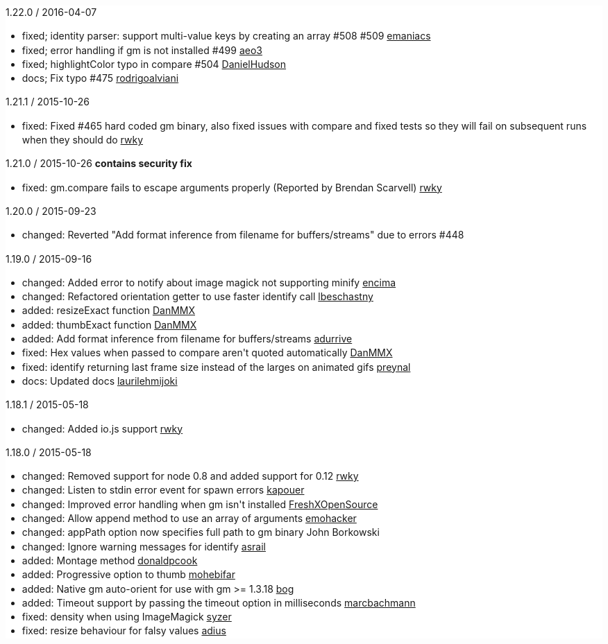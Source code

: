 
1.22.0 / 2016-04-07

 * fixed; identity parser: support multi-value keys by creating an array #508 #509 [emaniacs](https://github.com/emaniacs)
 * fixed; error handling if gm is not installed #499 [aeo3](https://github.com/aeo3)
 * fixed; highlightColor typo in compare #504 [DanielHudson](https://github.com/DanielHudson)
 * docs; Fix typo #475 [rodrigoalviani](https://github.com/rodrigoalviani)

1.21.1 / 2015-10-26

* fixed: Fixed #465 hard coded gm binary, also fixed issues with compare and fixed tests so they will fail on subsequent runs when they should do [rwky](https://github.com/rwky)

1.21.0 / 2015-10-26 **contains security fix**

* fixed: gm.compare fails to escape arguments properly (Reported by Brendan Scarvell) [rwky](https://github.com/rwky)

1.20.0 / 2015-09-23

* changed: Reverted "Add format inference from filename for buffers/streams" due to errors #448

1.19.0 / 2015-09-16

* changed: Added error to notify about image magick not supporting minify [encima](https://github.com/encima)
* changed: Refactored orientation getter to use faster identify call [lbeschastny](https://github.com/lbeschastny)
* added: resizeExact function [DanMMX](https://github.com/DanMMX)
* added: thumbExact function [DanMMX](https://github.com/DanMMX)
* added: Add format inference from filename for buffers/streams [adurrive](https://github.com/adurrive)
* fixed: Hex values when passed to compare aren't quoted automatically [DanMMX](https://github.com/DanMMX)
* fixed: identify returning last frame size instead of the larges on animated gifs [preynal](https://github.com/preynal)
* docs: Updated docs [laurilehmijoki](https://github.com/laurilehmijoki)

1.18.1 / 2015-05-18

* changed: Added io.js support [rwky](https://github.com/rwky)

1.18.0 / 2015-05-18

* changed: Removed support for node 0.8 and added support for 0.12 [rwky](https://github.com/rwky)
* changed: Listen to stdin error event for spawn errors [kapouer](https://github.com/kapouer)
* changed: Improved error handling when gm isn't installed [FreshXOpenSource](https://github.com/FreshXOpenSource)
* changed: Allow append method to use an array of arguments [emohacker](https://github.com/emohacker)
* changed: appPath option now specifies full path to gm binary John Borkowski
* changed: Ignore warning messages for identify [asrail](https://github.com/asrail)
* added: Montage method [donaldpcook](https://github.com/donaldpcook)
* added: Progressive option to thumb [mohebifar](https://github.com/mohebifar)
* added: Native gm auto-orient for use with gm >= 1.3.18 [bog](https://github.com/bog)
* added: Timeout support by passing the timeout option in milliseconds [marcbachmann](https://github.com/marcbachmann)
* fixed: density when using ImageMagick [syzer](https://github.com/syzer)
* fixed: resize behaviour for falsy values [adius](https://github.com/adius)
